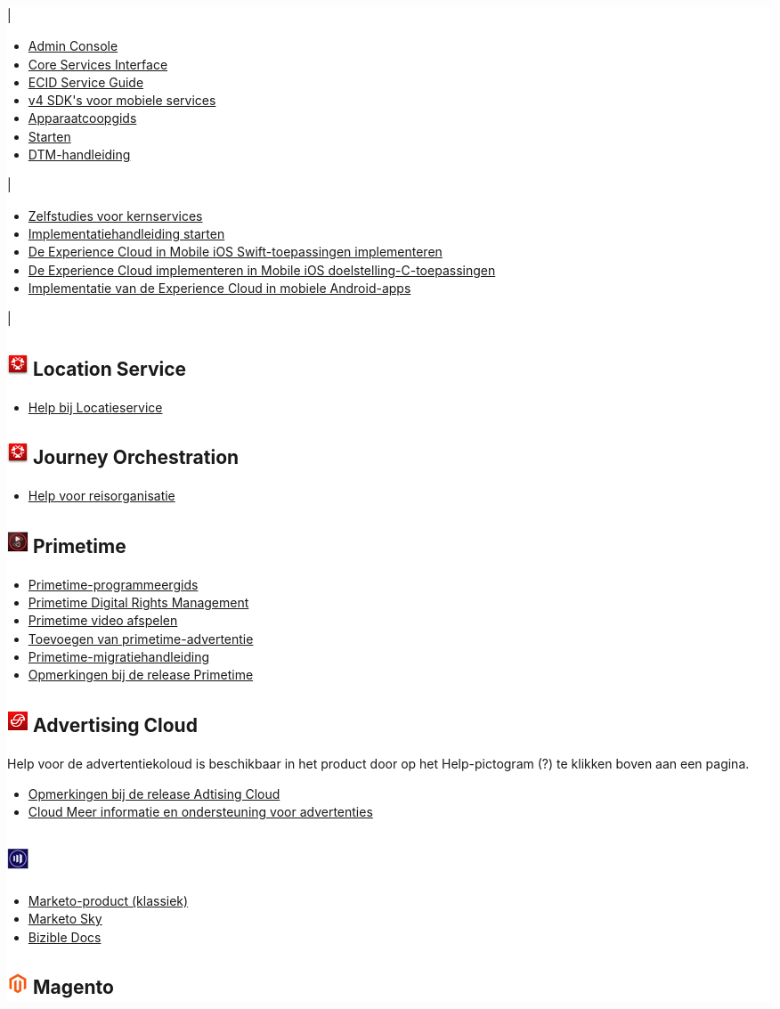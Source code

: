 | <ul><li>[Admin Console](https://helpx.adobe.com/nl/enterprise/using/admin-console.html)</li><li>[Core Services Interface](https://docs.adobe.com/content/help/en/core-services/interface/experience-cloud.html)</li><li>[ECID Service Guide](https://docs.adobe.com/content/help/en/id-service/using/home.html)</li><li>[v4 SDK&#39;s voor mobiele services](https://docs.adobe.com/content/help/en/mobile-services/using/home.html)</li><li>[Apparaatcoopgids](https://docs.adobe.com/content/help/en/device-co-op/using/home.html)</li><li>[Starten](https://docs.adobe.com/content/help/en/launch/using/overview.html)</li><li>[DTM-handleiding](https://docs.adobe.com/content/help/en/dtm/using/dtm-home.html)</li></ul> | <ul><li>[Zelfstudies voor kernservices](https://docs.adobe.com/content/help/en/core-services-learn/tutorials/overview.html)</li><li>[Implementatiehandleiding starten](https://docs.adobe.com/content/help/en/experience-cloud/implementing-in-websites-with-launch/index.html)</li><li>[De Experience Cloud in Mobile iOS Swift-toepassingen implementeren](https://docs.adobe.com/content/help/en/experience-cloud/implementing-in-mobile-ios-swift-apps-with-launch/index.html)</li><li>[De Experience Cloud implementeren in Mobile iOS doelstelling-C-toepassingen](https://docs.adobe.com/content/help/en/experience-cloud/implementing-in-mobile-ios-objective-c-apps-with-launch/index.html)</li><li>[Implementatie van de Experience Cloud in mobiele Android-apps](https://docs.adobe.com/content/help/en/experience-cloud/implementing-in-mobile-android-apps-with-launch/index.html)</li></ul> |

## ![Icon](/help/assets/experience-cloud.png) Location Service

* [Help bij Locatieservice](https://docs.adobe.com/content/help/en/places/using/home.html)

## ![Icon](/help/assets/experience-cloud.png) Journey Orchestration

* [Help voor reisorganisatie](https://docs.adobe.com/content/help/en/platform-learn/tutorials/overview.html)

## ![Icon](/help/assets/primetime.png) Primetime

* [Primetime-programmeergids](https://docs.adobe.com/content/help/en/primetime/programming/home.html)
* [Primetime Digital Rights Management](https://docs.adobe.com/content/help/en/primetime/drm/home.html)
* [Primetime video afspelen](https://docs.adobe.com/content/help/en/primetime/video-playback/home.html)
* [Toevoegen van primetime-advertentie](https://docs.adobe.com/content/help/en/primetime/ad-insertion/home.html)
* [Primetime-migratiehandleiding](https://docs.adobe.com/content/help/en/primetime/migration/home.html)
* [Opmerkingen bij de release Primetime](https://docs.adobe.com/content/help/en/primetime/release-notes/home.html)

## ![Icon](/help/assets/advertising-cloud.png) Advertising Cloud

Help voor de advertentiekoloud is beschikbaar in het product door op het Help-pictogram (?) te klikken boven aan een pagina.

* [Opmerkingen bij de release Adtising Cloud](https://docs.adobe.com/content/help/en/release-notes/experience-cloud/current.html#adcloud)
* [Cloud Meer informatie en ondersteuning voor advertenties](https://helpx.adobe.com/support/advertising-cloud.html)

## ![Pictogrammarkering](/help/assets/marketo.png)

* [Marketo-product (klassiek)](https://docs.marketo.com/)
* [Marketo Sky](https://help.marketo.com/hc/en-us)
* [Bizible Docs](https://docs.marketo.com/display/BIZ/Bizible)

## ![Icon](/help/assets/magento.png) Magento
